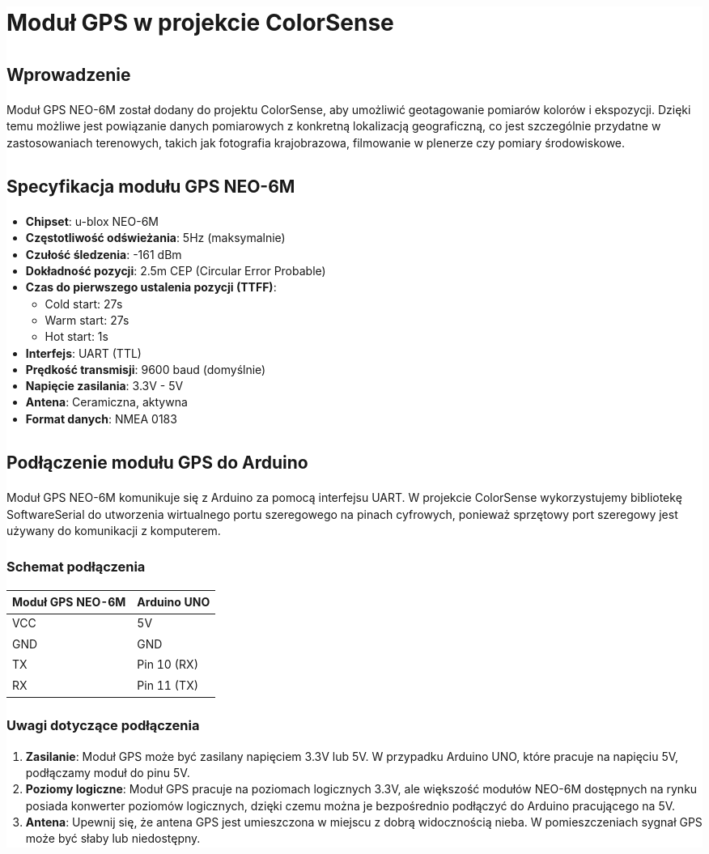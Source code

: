 # Moduł GPS w projekcie ColorSense

## Wprowadzenie

Moduł GPS NEO-6M został dodany do projektu ColorSense, aby umożliwić geotagowanie pomiarów kolorów i ekspozycji. Dzięki temu możliwe jest powiązanie danych pomiarowych z konkretną lokalizacją geograficzną, co jest szczególnie przydatne w zastosowaniach terenowych, takich jak fotografia krajobrazowa, filmowanie w plenerze czy pomiary środowiskowe.

## Specyfikacja modułu GPS NEO-6M

- **Chipset**: u-blox NEO-6M
- **Częstotliwość odświeżania**: 5Hz (maksymalnie)
- **Czułość śledzenia**: -161 dBm
- **Dokładność pozycji**: 2.5m CEP (Circular Error Probable)
- **Czas do pierwszego ustalenia pozycji (TTFF)**:
  - Cold start: 27s
  - Warm start: 27s
  - Hot start: 1s
- **Interfejs**: UART (TTL)
- **Prędkość transmisji**: 9600 baud (domyślnie)
- **Napięcie zasilania**: 3.3V - 5V
- **Antena**: Ceramiczna, aktywna
- **Format danych**: NMEA 0183

## Podłączenie modułu GPS do Arduino

Moduł GPS NEO-6M komunikuje się z Arduino za pomocą interfejsu UART. W projekcie ColorSense wykorzystujemy bibliotekę SoftwareSerial do utworzenia wirtualnego portu szeregowego na pinach cyfrowych, ponieważ sprzętowy port szeregowy jest używany do komunikacji z komputerem.

### Schemat podłączenia

| Moduł GPS NEO-6M | Arduino UNO |
|------------------|-------------|
| VCC              | 5V          |
| GND              | GND         |
| TX               | Pin 10 (RX) |
| RX               | Pin 11 (TX) |

### Uwagi dotyczące podłączenia

1. **Zasilanie**: Moduł GPS może być zasilany napięciem 3.3V lub 5V. W przypadku Arduino UNO, które pracuje na napięciu 5V, podłączamy moduł do pinu 5V.
2. **Poziomy logiczne**: Moduł GPS pracuje na poziomach logicznych 3.3V, ale większość modułów NEO-6M dostępnych na rynku posiada konwerter poziomów logicznych, dzięki czemu można je bezpośrednio podłączyć do Arduino pracującego na 5V.
3. **Antena**: Upewnij się, że antena GPS jest umieszczona w miejscu z dobrą widocznością nieba. W pomieszczeniach sygnał GPS może być słaby lub niedostępny.
